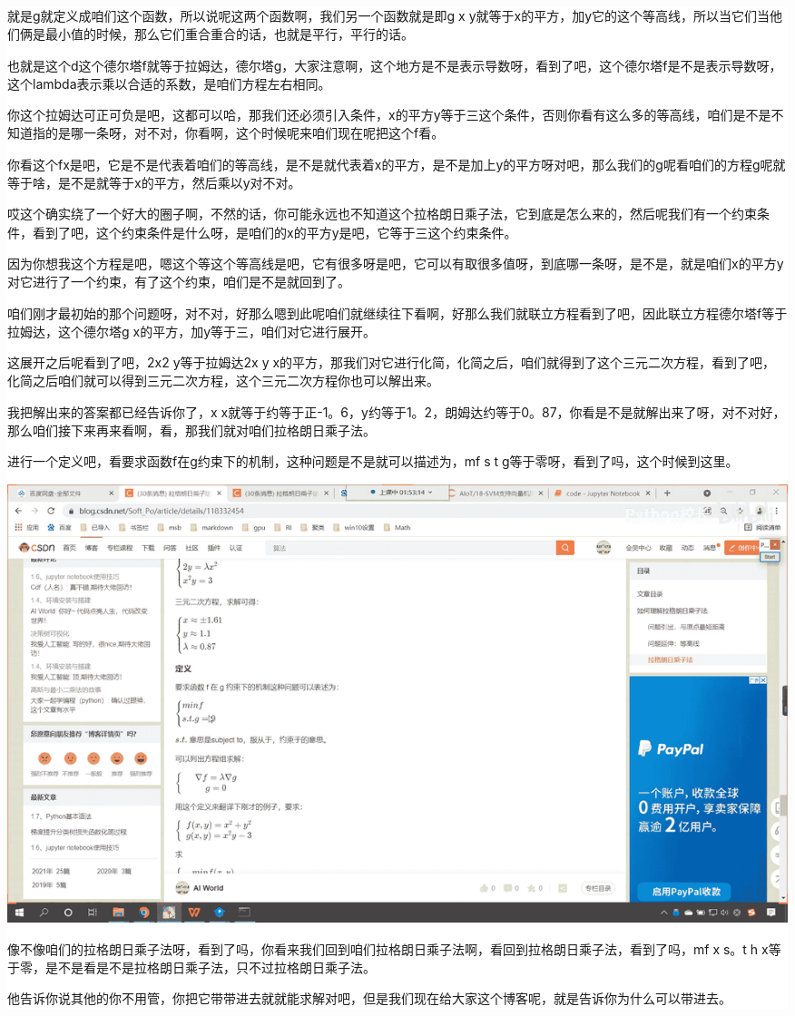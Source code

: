 就是g就定义成咱们这个函数，所以说呢这两个函数啊，我们另一个函数就是即g x y就等于x的平方，加y它的这个等高线，所以当它们当他们俩是最小值的时候，那么它们重合重合的话，也就是平行，平行的话。

也就是这个d这个德尔塔f就等于拉姆达，德尔塔g，大家注意啊，这个地方是不是表示导数呀，看到了吧，这个德尔塔f是不是表示导数呀，这个lambda表示乘以合适的系数，是咱们方程左右相同。

你这个拉姆达可正可负是吧，这都可以哈，那我们还必须引入条件，x的平方y等于三这个条件，否则你看有这么多的等高线，咱们是不是不知道指的是哪一条呀，对不对，你看啊，这个时候呢来咱们现在呢把这个f看。

你看这个fx是吧，它是不是代表着咱们的等高线，是不是就代表着x的平方，是不是加上y的平方呀对吧，那么我们的g呢看咱们的方程g呢就等于啥，是不是就等于x的平方，然后乘以y对不对。

哎这个确实绕了一个好大的圈子啊，不然的话，你可能永远也不知道这个拉格朗日乘子法，它到底是怎么来的，然后呢我们有一个约束条件，看到了吧，这个约束条件是什么呀，是咱们的x的平方y是吧，它等于三这个约束条件。

因为你想我这个方程是吧，嗯这个等这个等高线是吧，它有很多呀是吧，它可以有取很多值呀，到底哪一条呀，是不是，就是咱们x的平方y对它进行了一个约束，有了这个约束，咱们是不是就回到了。

咱们刚才最初始的那个问题呀，对不对，好那么嗯到此呢咱们就继续往下看啊，好那么我们就联立方程看到了吧，因此联立方程德尔塔f等于拉姆达，这个德尔塔g x的平方，加y等于三，咱们对它进行展开。

这展开之后呢看到了吧，2x2 y等于拉姆达2x y x的平方，那我们对它进行化简，化简之后，咱们就得到了这个三元二次方程，看到了吧，化简之后咱们就可以得到三元二次方程，这个三元二次方程你也可以解出来。

我把解出来的答案都已经告诉你了，x x就等于约等于正-1。6，y约等于1。2，朗姆达约等于0。87，你看是不是就解出来了呀，对不对好，那么咱们接下来再来看啊，看，那我们就对咱们拉格朗日乘子法。

进行一个定义吧，看要求函数f在g约束下的机制，这种问题是不是就可以描述为，mf s t g等于零呀，看到了吗，这个时候到这里。



![](img/eb6c61ae90704a619cbb914724478483_13.png)

像不像咱们的拉格朗日乘子法呀，看到了吗，你看来我们回到咱们拉格朗日乘子法啊，看回到拉格朗日乘子法，看到了吗，mf x s。t h x等于零，是不是看是不是拉格朗日乘子法，只不过拉格朗日乘子法。

他告诉你说其他的你不用管，你把它带带进去就就能求解对吧，但是我们现在给大家这个博客呢，就是告诉你为什么可以带进去。


